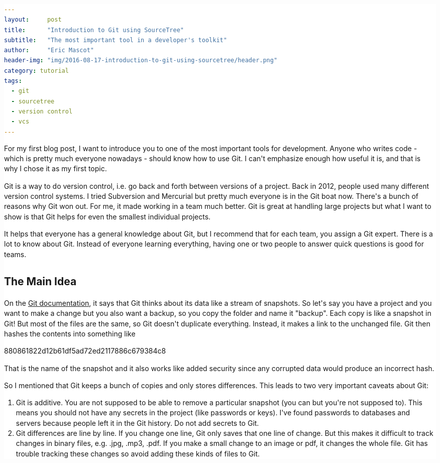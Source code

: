 ```yaml
---
layout:     post
title:      "Introduction to Git using SourceTree"
subtitle:   "The most important tool in a developer's toolkit"
author:     "Eric Mascot"
header-img: "img/2016-08-17-introduction-to-git-using-sourcetree/header.png"
category: tutorial
tags:
  - git
  - sourcetree
  - version control
  - vcs
---
```


For my first blog post, I want to introduce you to one of the most important tools for development. Anyone who writes code - which is pretty much everyone nowadays - should know how to use Git. I can't emphasize enough how useful it is, and that is why I chose it as my first topic.

Git is a way to do version control, i.e. go back and forth between versions of a project. Back in 2012, people used many different version control systems. I tried Subversion and Mercurial but pretty much everyone is in the Git boat now. There's a bunch of reasons why Git won out. For me, it made working in a team much better. Git is great at handling large projects but what I want to show is that Git helps for even the smallest individual projects.

It helps that everyone has a general knowledge about Git, but I recommend that for each team, you assign a Git expert. There is a lot to know about Git. Instead of everyone learning everything, having one or two people to answer quick questions is good for teams.

## The Main Idea

On the [Git documentation](https://git-scm.com/book/en/v2/Getting-Started-Git-Basics), it says that Git thinks about its data like a stream of snapshots. So let's say you have a project and you want to make a change but you also want a backup, so you copy the folder and name it "backup". Each copy is like a snapshot in Git! But most of the files are the same, so Git doesn't duplicate everything. Instead, it makes a link to the unchanged file. Git then hashes the contents into something like

880861822d12b61df5ad72ed2117886c679384c8

That is the name of the snapshot and it also works like added security since any corrupted data would produce an incorrect hash.

So I mentioned that Git keeps a bunch of copies and only stores differences. This leads to two very important caveats about Git:

1. Git is additive. You are not supposed to be able to remove a particular snapshot (you can but you're not supposed to). This means you should not have any secrets in the project (like passwords or keys). I've found passwords to databases and servers because people left it in the Git history. Do not add secrets to Git.
2. Git differences are line by line. If you change one line, Git only saves that one line of change. But this makes it difficult to track changes in binary files, e.g. .jpg, .mp3, .pdf. If you make a small change to an image or pdf, it changes the whole file. Git has trouble tracking these changes so avoid adding these kinds of files to Git.
